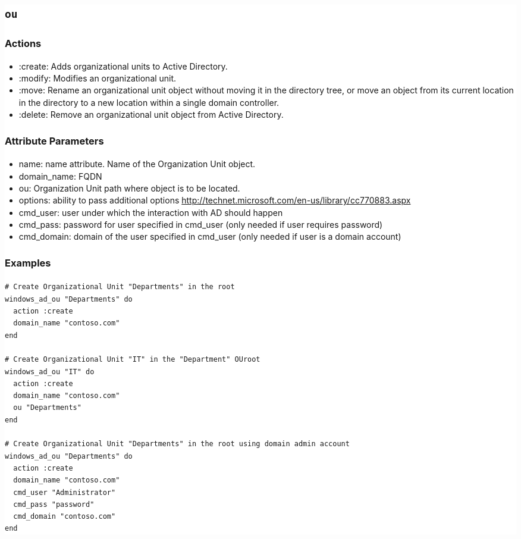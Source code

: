 `ou`
----

### Actions
- :create: Adds organizational units to Active Directory.
- :modify: Modifies an organizational unit.
- :move:  Rename an organizational unit object without moving it in the directory tree, or move an object from its current location in the directory to a new location within a single domain controller.
- :delete:  Remove an organizational unit object from Active Directory.

### Attribute Parameters

- name: name attribute.  Name of the Organization Unit object.
- domain_name: FQDN
- ou: Organization Unit path where object is to be located.
- options: ability to pass additional options http://technet.microsoft.com/en-us/library/cc770883.aspx
- cmd_user: user under which the interaction with AD should happen
- cmd_pass: password for user specified in cmd_user (only needed if user requires password)
- cmd_domain: domain of the user specified in cmd_user (only needed if user is a domain account)


### Examples

    # Create Organizational Unit "Departments" in the root
    windows_ad_ou "Departments" do
      action :create
      domain_name "contoso.com"
    end

    # Create Organizational Unit "IT" in the "Department" OUroot
    windows_ad_ou "IT" do
      action :create
      domain_name "contoso.com"
      ou "Departments"
    end

    # Create Organizational Unit "Departments" in the root using domain admin account
    windows_ad_ou "Departments" do
      action :create
      domain_name "contoso.com"
      cmd_user "Administrator"
      cmd_pass "password"
      cmd_domain "contoso.com"
    end
